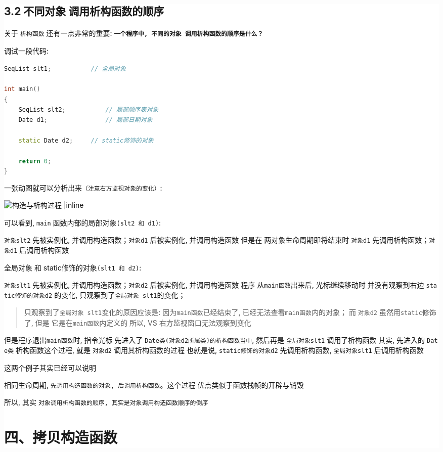 
## 3.2 不同对象 调用析构函数的顺序

关于 `析构函数` 还有一点非常的重要: **`一个程序中, 不同的对象 调用析构函数的顺序是什么？`**

调试一段代码: 

```cpp
SeqList slt1;			// 全局对象

int main()
{
	SeqList slt2;			// 局部顺序表对象
	Date d1;				// 局部日期对象

	static Date d2;		// static修饰的对象

	return 0;
}
```

一张动图就可以分析出来`（注意右方监视对象的变化）`: 

![构造与析构过程 |inline](https://dxyt-july-image.oss-cn-beijing.aliyuncs.com/%E6%9E%84%E9%80%A0%E4%B8%8E%E6%9E%90%E6%9E%84%E8%BF%87%E7%A8%8B.gif)

可以看到, `main` 函数内部的局部对象`(slt2 和 d1)`: 

`对象slt2` 先被实例化, 并调用构造函数；`对象d1` 后被实例化, 并调用构造函数
但是在 两对象生命周期即将结束时
`对象d1` 先调用析构函数；`对象d1` 后调用析构函数



全局对象 和 static修饰的对象`(slt1 和 d2)`: 

`对象slt1` 先被实例化, 并调用构造函数；`对象d2` 后被实例化, 并调用构造函数
程序 从`main函数`出来后, 光标继续移动时
并没有观察到右边 `static修饰的对象d2` 的变化, 只观察到了`全局对象 slt1`的变化；

> 只观察到了`全局对象 slt1`变化的原因应该是: 
> 因为`main函数`已经结束了, 已经无法查看`main函数`内的对象；
> 而 `对象d2` 虽然用`static`修饰了, 但是 它是在`main函数`内定义的
> 所以, VS 右方监视窗口无法观察到变化

但是程序退出`main函数`时, 指令光标 先进入了 `Date类(对象d2所属类)的析构函数当中`, 然后再是 `全局对象slt1` 调用了析构函数
其实, 先进入的 `Date类` 析构函数这个过程, 就是 `对象d2` 调用其析构函数的过程
也就是说,  `static修饰的对象d2` 先调用析构函数,  `全局对象slt1` 后调用析构函数



这两个例子其实已经可以说明

相同生命周期, `先调用构造函数的对象, 后调用析构函数`。这个过程 优点类似于函数栈帧的开辟与销毁

所以, 其实 `对象调用析构函数的顺序, 其实是对象调用构造函数顺序的倒序`



# 四、拷贝构造函数
